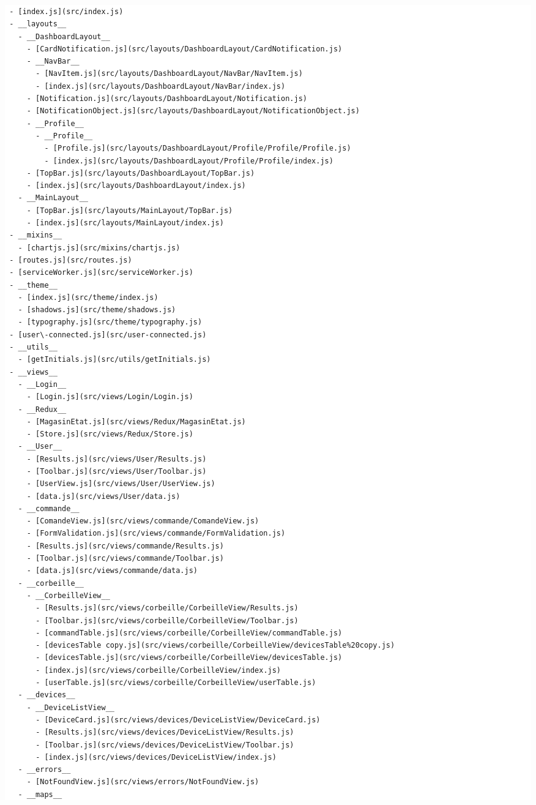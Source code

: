      - [index.js](src/index.js)
     - __layouts__
       - __DashboardLayout__
         - [CardNotification.js](src/layouts/DashboardLayout/CardNotification.js)
         - __NavBar__
           - [NavItem.js](src/layouts/DashboardLayout/NavBar/NavItem.js)
           - [index.js](src/layouts/DashboardLayout/NavBar/index.js)
         - [Notification.js](src/layouts/DashboardLayout/Notification.js)
         - [NotificationObject.js](src/layouts/DashboardLayout/NotificationObject.js)
         - __Profile__
           - __Profile__
             - [Profile.js](src/layouts/DashboardLayout/Profile/Profile/Profile.js)
             - [index.js](src/layouts/DashboardLayout/Profile/Profile/index.js)
         - [TopBar.js](src/layouts/DashboardLayout/TopBar.js)
         - [index.js](src/layouts/DashboardLayout/index.js)
       - __MainLayout__
         - [TopBar.js](src/layouts/MainLayout/TopBar.js)
         - [index.js](src/layouts/MainLayout/index.js)
     - __mixins__
       - [chartjs.js](src/mixins/chartjs.js)
     - [routes.js](src/routes.js)
     - [serviceWorker.js](src/serviceWorker.js)
     - __theme__
       - [index.js](src/theme/index.js)
       - [shadows.js](src/theme/shadows.js)
       - [typography.js](src/theme/typography.js)
     - [user\-connected.js](src/user-connected.js)
     - __utils__
       - [getInitials.js](src/utils/getInitials.js)
     - __views__
       - __Login__
         - [Login.js](src/views/Login/Login.js)
       - __Redux__
         - [MagasinEtat.js](src/views/Redux/MagasinEtat.js)
         - [Store.js](src/views/Redux/Store.js)
       - __User__
         - [Results.js](src/views/User/Results.js)
         - [Toolbar.js](src/views/User/Toolbar.js)
         - [UserView.js](src/views/User/UserView.js)
         - [data.js](src/views/User/data.js)
       - __commande__
         - [ComandeView.js](src/views/commande/ComandeView.js)
         - [FormValidation.js](src/views/commande/FormValidation.js)
         - [Results.js](src/views/commande/Results.js)
         - [Toolbar.js](src/views/commande/Toolbar.js)
         - [data.js](src/views/commande/data.js)
       - __corbeille__
         - __CorbeilleView__
           - [Results.js](src/views/corbeille/CorbeilleView/Results.js)
           - [Toolbar.js](src/views/corbeille/CorbeilleView/Toolbar.js)
           - [commandTable.js](src/views/corbeille/CorbeilleView/commandTable.js)
           - [devicesTable copy.js](src/views/corbeille/CorbeilleView/devicesTable%20copy.js)
           - [devicesTable.js](src/views/corbeille/CorbeilleView/devicesTable.js)
           - [index.js](src/views/corbeille/CorbeilleView/index.js)
           - [userTable.js](src/views/corbeille/CorbeilleView/userTable.js)
       - __devices__
         - __DeviceListView__
           - [DeviceCard.js](src/views/devices/DeviceListView/DeviceCard.js)
           - [Results.js](src/views/devices/DeviceListView/Results.js)
           - [Toolbar.js](src/views/devices/DeviceListView/Toolbar.js)
           - [index.js](src/views/devices/DeviceListView/index.js)
       - __errors__
         - [NotFoundView.js](src/views/errors/NotFoundView.js)
       - __maps__